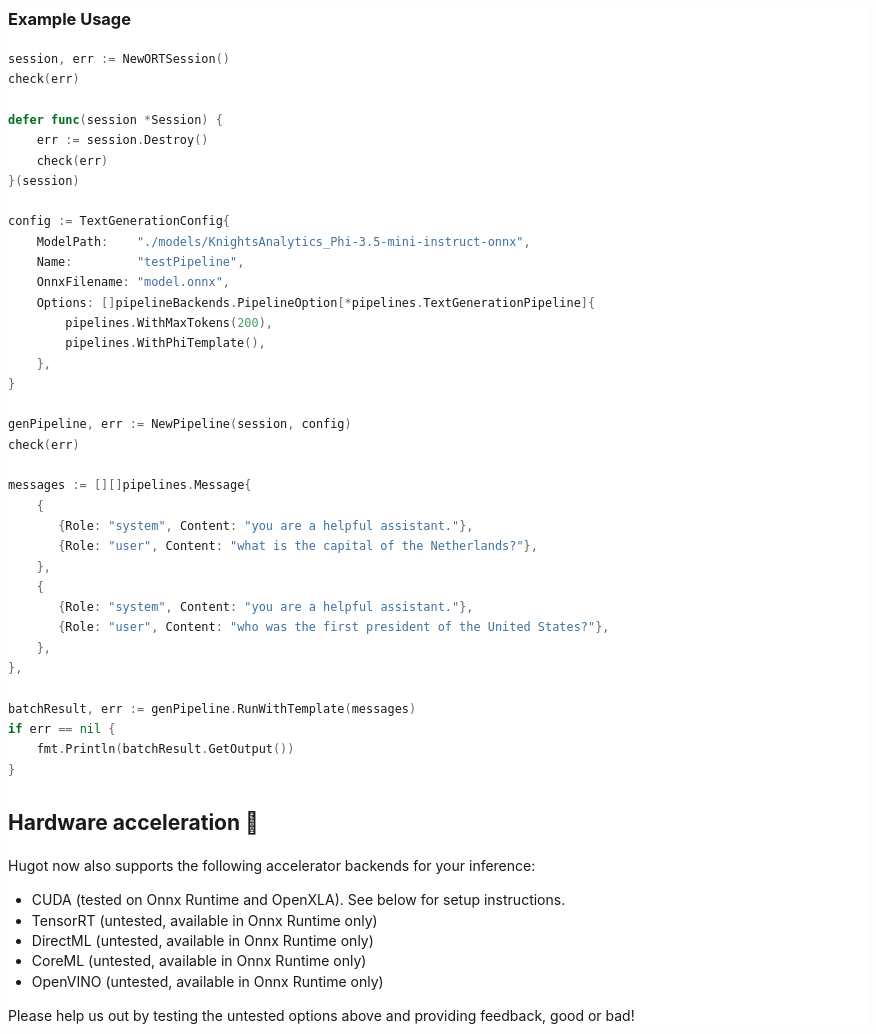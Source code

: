 ### Example Usage
````go
session, err := NewORTSession()
check(err)
 
defer func(session *Session) {
    err := session.Destroy()
    check(err)
}(session)
 
config := TextGenerationConfig{
    ModelPath:    "./models/KnightsAnalytics_Phi-3.5-mini-instruct-onnx",
    Name:         "testPipeline",
    OnnxFilename: "model.onnx",
    Options: []pipelineBackends.PipelineOption[*pipelines.TextGenerationPipeline]{
        pipelines.WithMaxTokens(200),
        pipelines.WithPhiTemplate(),
    },
}
 
genPipeline, err := NewPipeline(session, config)
check(err)

messages := [][]pipelines.Message{
    {
       {Role: "system", Content: "you are a helpful assistant."},
       {Role: "user", Content: "what is the capital of the Netherlands?"},
    },
    {
       {Role: "system", Content: "you are a helpful assistant."},
       {Role: "user", Content: "who was the first president of the United States?"},
    },
},
 
batchResult, err := genPipeline.RunWithTemplate(messages)
if err == nil {
    fmt.Println(batchResult.GetOutput())
}
````

## Hardware acceleration 🚀

Hugot now also supports the following accelerator backends for your inference:
 - CUDA (tested on Onnx Runtime and OpenXLA). See below for setup instructions.
 - TensorRT (untested, available in Onnx Runtime only)
 - DirectML (untested, available in Onnx Runtime only)
 - CoreML (untested, available in Onnx Runtime only)
 - OpenVINO (untested, available in Onnx Runtime only)

Please help us out by testing the untested options above and providing feedback, good or bad!
